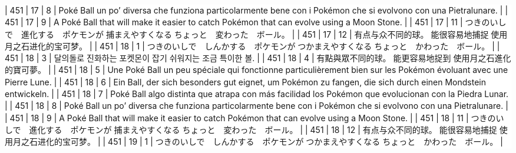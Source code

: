 | 451     | 17               | 8           | Poké Ball un po’ diversa che funziona
particolarmente bene con i Pokémon
che si evolvono con una Pietralunare.                                                     |
| 451     | 17               | 9           | A Poké Ball that will make it easier to catch
Pokémon that can evolve using a Moon Stone.                                                                          |
| 451     | 17               | 11          | つきのいしで　進化する　ポケモンが
捕まえやすくなる
ちょっと　変わった　ボール。                                                                                                                          |
| 451     | 17               | 12          | 有点与众不同的球。
能很容易地捕捉
使用月之石进化的宝可梦。                                                                                                                                     |
| 451     | 18               | 1           | つきのいしで　しんかする　ポケモンが
つかまえやすくなる
ちょっと　かわった　ボール。                                                                                                                        |
| 451     | 18               | 3           | 달의돌로 진화하는 포켓몬이
잡기 쉬워지는
조금 특이한 볼.                                                                                                                                   |
| 451     | 18               | 4           | 有點與眾不同的球。
能更容易地捉到
使用月之石進化的寶可夢。                                                                                                                                     |
| 451     | 18               | 5           | Une Poké Ball un peu spéciale qui fonctionne
particulièrement bien sur les Pokémon évoluant
avec une Pierre Lune.                                                  |
| 451     | 18               | 6           | Ein Ball, der sich besonders gut eignet, um Pokémon
zu fangen, die sich durch einen Mondstein
entwickeln.                                                          |
| 451     | 18               | 7           | Poké Ball algo distinta que atrapa con más
facilidad los Pokémon que evolucionan con la
Piedra Lunar.                                                              |
| 451     | 18               | 8           | Poké Ball un po’ diversa che funziona
particolarmente bene con i Pokémon
che si evolvono con una Pietralunare.                                                     |
| 451     | 18               | 9           | A Poké Ball that will make it easier to catch
Pokémon that can evolve using a Moon Stone.                                                                          |
| 451     | 18               | 11          | つきのいしで　進化する　ポケモンが
捕まえやすくなる
ちょっと　変わった　ボール。                                                                                                                          |
| 451     | 18               | 12          | 有点与众不同的球。
能很容易地捕捉
使用月之石进化的宝可梦。                                                                                                                                     |
| 451     | 19               | 1           | つきのいしで　しんかする　ポケモンが
つかまえやすくなる
ちょっと　かわった　ボール。                                                                                                                        |